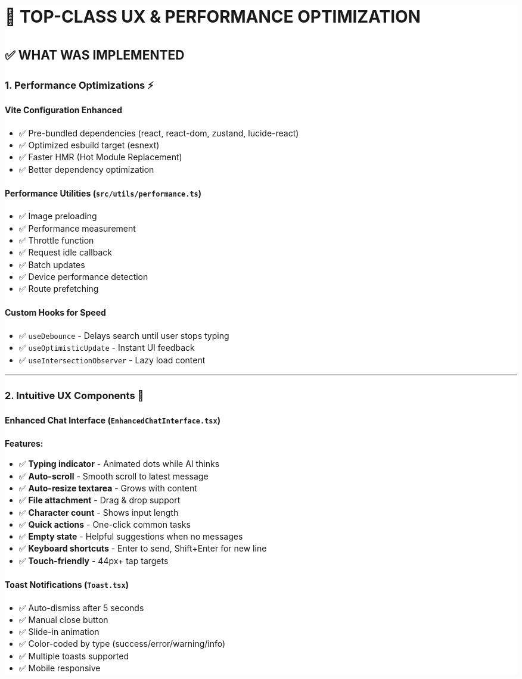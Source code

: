 # 🌟 TOP-CLASS UX & PERFORMANCE OPTIMIZATION

## ✅ WHAT WAS IMPLEMENTED

### **1. Performance Optimizations** ⚡

#### **Vite Configuration Enhanced**
- ✅ Pre-bundled dependencies (react, react-dom, zustand, lucide-react)
- ✅ Optimized esbuild target (esnext)
- ✅ Faster HMR (Hot Module Replacement)
- ✅ Better dependency optimization

#### **Performance Utilities** (`src/utils/performance.ts`)
- ✅ Image preloading
- ✅ Performance measurement
- ✅ Throttle function
- ✅ Request idle callback
- ✅ Batch updates
- ✅ Device performance detection
- ✅ Route prefetching

#### **Custom Hooks for Speed**
- ✅ `useDebounce` - Delays search until user stops typing
- ✅ `useOptimisticUpdate` - Instant UI feedback
- ✅ `useIntersectionObserver` - Lazy load content

---

### **2. Intuitive UX Components** 🎯

#### **Enhanced Chat Interface** (`EnhancedChatInterface.tsx`)
**Features:**
- ✅ **Typing indicator** - Animated dots while AI thinks
- ✅ **Auto-scroll** - Smooth scroll to latest message
- ✅ **Auto-resize textarea** - Grows with content
- ✅ **File attachment** - Drag & drop support
- ✅ **Character count** - Shows input length
- ✅ **Quick actions** - One-click common tasks
- ✅ **Empty state** - Helpful suggestions when no messages
- ✅ **Keyboard shortcuts** - Enter to send, Shift+Enter for new line
- ✅ **Touch-friendly** - 44px+ tap targets

#### **Toast Notifications** (`Toast.tsx`)
- ✅ Auto-dismiss after 5 seconds
- ✅ Manual close button
- ✅ Slide-in animation
- ✅ Color-coded by type (success/error/warning/info)
- ✅ Multiple toasts supported
- ✅ Mobile responsive
